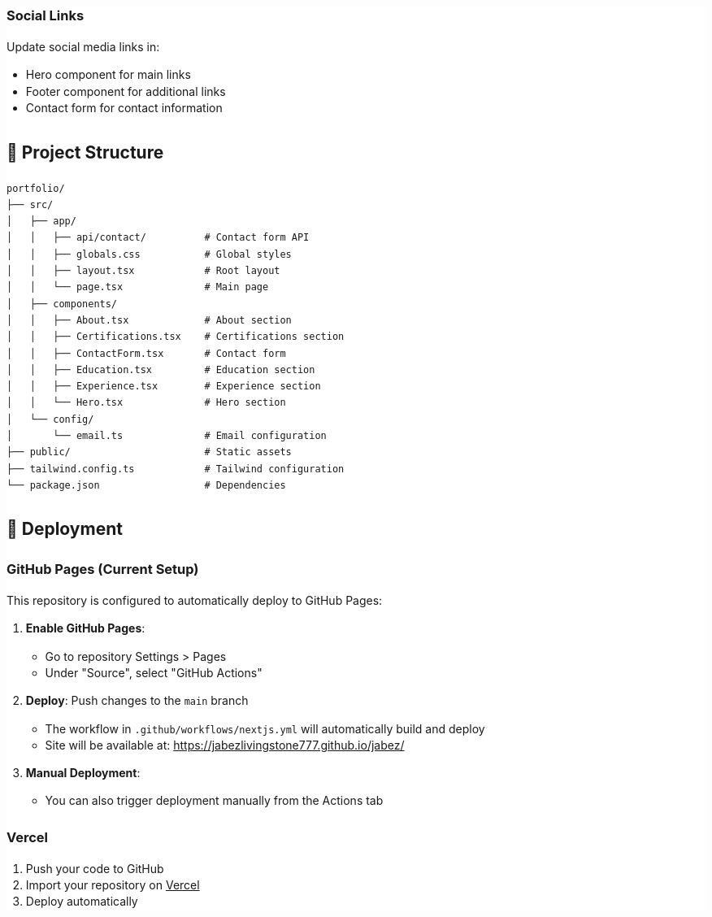 ### Social Links
Update social media links in:
- Hero component for main links
- Footer component for additional links
- Contact form for contact information

## 📁 Project Structure

```
portfolio/
├── src/
│   ├── app/
│   │   ├── api/contact/          # Contact form API
│   │   ├── globals.css           # Global styles
│   │   ├── layout.tsx            # Root layout
│   │   └── page.tsx              # Main page
│   ├── components/
│   │   ├── About.tsx             # About section
│   │   ├── Certifications.tsx    # Certifications section
│   │   ├── ContactForm.tsx       # Contact form
│   │   ├── Education.tsx         # Education section
│   │   ├── Experience.tsx        # Experience section
│   │   └── Hero.tsx              # Hero section
│   └── config/
│       └── email.ts              # Email configuration
├── public/                       # Static assets
├── tailwind.config.ts            # Tailwind configuration
└── package.json                  # Dependencies
```

## 🚀 Deployment

### GitHub Pages (Current Setup)

This repository is configured to automatically deploy to GitHub Pages:

1. **Enable GitHub Pages**: 
   - Go to repository Settings > Pages
   - Under "Source", select "GitHub Actions"
   
2. **Deploy**: Push changes to the `main` branch
   - The workflow in `.github/workflows/nextjs.yml` will automatically build and deploy
   - Site will be available at: https://jabezlivingstone777.github.io/jabez/

3. **Manual Deployment**: 
   - You can also trigger deployment manually from the Actions tab

### Vercel

1. Push your code to GitHub
2. Import your repository on [Vercel](https://vercel.com)
3. Deploy automatically
